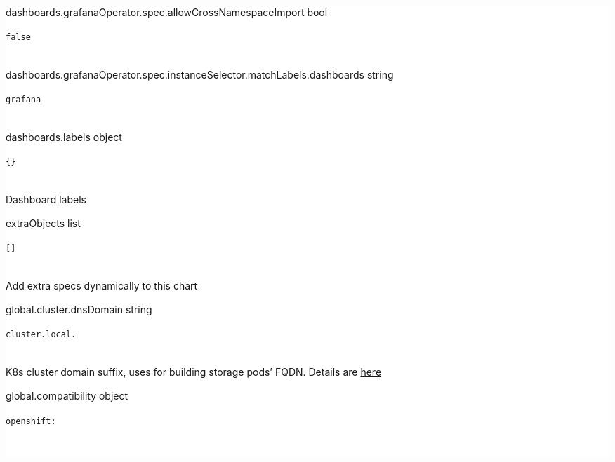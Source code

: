 </pre>
</td>
      <td></td>
    </tr>
    <tr>
      <td>dashboards.grafanaOperator.spec.allowCrossNamespaceImport</td>
      <td>bool</td>
      <td><pre class="helm-vars-default-value" language-yaml" lang="">
<code class="language-yaml">false
</code>
</pre>
</td>
      <td></td>
    </tr>
    <tr>
      <td>dashboards.grafanaOperator.spec.instanceSelector.matchLabels.dashboards</td>
      <td>string</td>
      <td><pre class="helm-vars-default-value" language-yaml" lang="">
<code class="language-yaml">grafana
</code>
</pre>
</td>
      <td></td>
    </tr>
    <tr>
      <td>dashboards.labels</td>
      <td>object</td>
      <td><pre class="helm-vars-default-value" language-yaml" lang="plaintext">
<code class="language-yaml">{}
</code>
</pre>
</td>
      <td><p>Dashboard labels</p>
</td>
    </tr>
    <tr>
      <td>extraObjects</td>
      <td>list</td>
      <td><pre class="helm-vars-default-value" language-yaml" lang="plaintext">
<code class="language-yaml">[]
</code>
</pre>
</td>
      <td><p>Add extra specs dynamically to this chart</p>
</td>
    </tr>
    <tr>
      <td>global.cluster.dnsDomain</td>
      <td>string</td>
      <td><pre class="helm-vars-default-value" language-yaml" lang="">
<code class="language-yaml">cluster.local.
</code>
</pre>
</td>
      <td><p>K8s cluster domain suffix, uses for building storage pods&rsquo; FQDN. Details are <a href="https://kubernetes.io/docs/tasks/administer-cluster/dns-custom-nameservers/" target="_blank">here</a></p>
</td>
    </tr>
    <tr>
      <td>global.compatibility</td>
      <td>object</td>
      <td><pre class="helm-vars-default-value" language-yaml" lang="plaintext">
<code class="language-yaml">openshift: